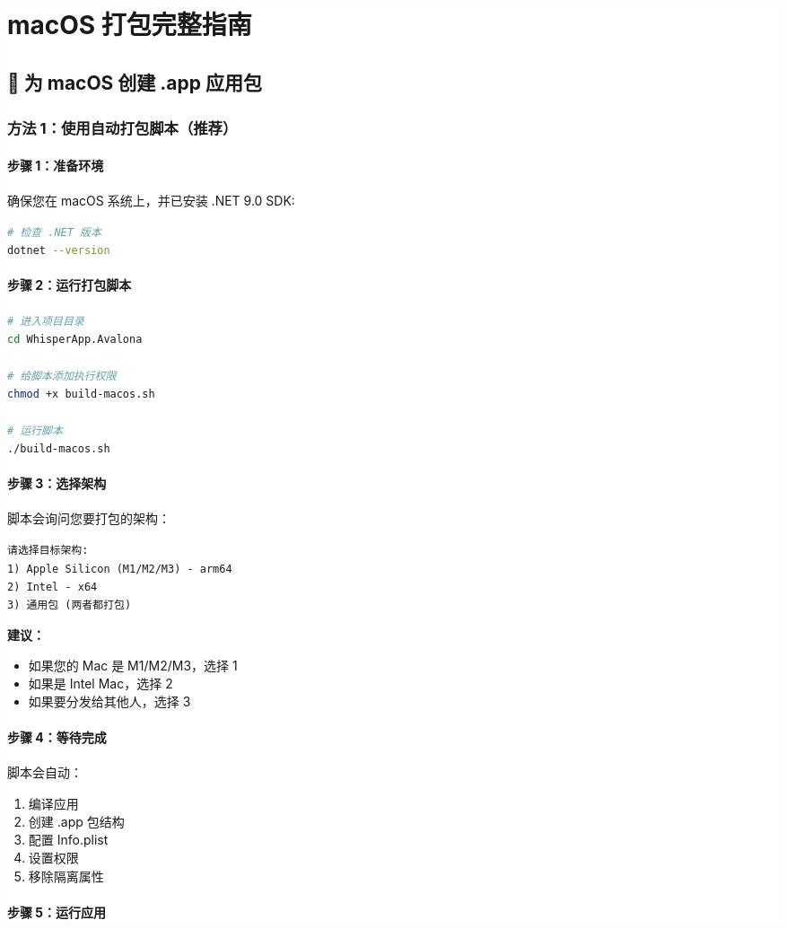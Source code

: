 # macOS 打包完整指南

## 🍎 为 macOS 创建 .app 应用包

### 方法 1：使用自动打包脚本（推荐）

#### 步骤 1：准备环境

确保您在 macOS 系统上，并已安装 .NET 9.0 SDK:

```bash
# 检查 .NET 版本
dotnet --version
```

#### 步骤 2：运行打包脚本

```bash
# 进入项目目录
cd WhisperApp.Avalona

# 给脚本添加执行权限
chmod +x build-macos.sh

# 运行脚本
./build-macos.sh
```

#### 步骤 3：选择架构

脚本会询问您要打包的架构：

```
请选择目标架构:
1) Apple Silicon (M1/M2/M3) - arm64
2) Intel - x64
3) 通用包 (两者都打包)
```

**建议：**
- 如果您的 Mac 是 M1/M2/M3，选择 1
- 如果是 Intel Mac，选择 2
- 如果要分发给其他人，选择 3

#### 步骤 4：等待完成

脚本会自动：
1. 编译应用
2. 创建 .app 包结构
3. 配置 Info.plist
4. 设置权限
5. 移除隔离属性

#### 步骤 5：运行应用
